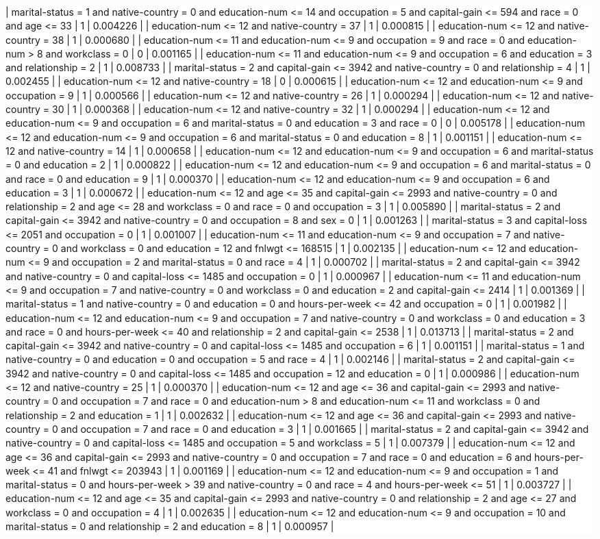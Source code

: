 | marital-status = 1 and native-country = 0 and education-num <= 14 and occupation = 5 and capital-gain <= 594 and race = 0 and age <= 33 | 1 | 0.004226 |
| education-num <= 12 and native-country = 37 | 1 | 0.000815 |
| education-num <= 12 and native-country = 38 | 1 | 0.000680 |
| education-num <= 11 and education-num <= 9 and occupation = 9 and race = 0 and education-num > 8 and workclass = 0 | 0 | 0.001165 |
| education-num <= 11 and education-num <= 9 and occupation = 6 and education = 3 and relationship = 2 | 1 | 0.008733 |
| marital-status = 2 and capital-gain <= 3942 and native-country = 0 and relationship = 4 | 1 | 0.002455 |
| education-num <= 12 and native-country = 18 | 0 | 0.000615 |
| education-num <= 12 and education-num <= 9 and occupation = 9 | 1 | 0.000566 |
| education-num <= 12 and native-country = 26 | 1 | 0.000294 |
| education-num <= 12 and native-country = 30 | 1 | 0.000368 |
| education-num <= 12 and native-country = 32 | 1 | 0.000294 |
| education-num <= 12 and education-num <= 9 and occupation = 6 and marital-status = 0 and education = 3 and race = 0 | 0 | 0.005178 |
| education-num <= 12 and education-num <= 9 and occupation = 6 and marital-status = 0 and education = 8 | 1 | 0.001151 |
| education-num <= 12 and native-country = 14 | 1 | 0.000658 |
| education-num <= 12 and education-num <= 9 and occupation = 6 and marital-status = 0 and education = 2 | 1 | 0.000822 |
| education-num <= 12 and education-num <= 9 and occupation = 6 and marital-status = 0 and race = 0 and education = 9 | 1 | 0.000370 |
| education-num <= 12 and education-num <= 9 and occupation = 6 and education = 3 | 1 | 0.000672 |
| education-num <= 12 and age <= 35 and capital-gain <= 2993 and native-country = 0 and relationship = 2 and age <= 28 and workclass = 0 and race = 0 and occupation = 3 | 1 | 0.005890 |
| marital-status = 2 and capital-gain <= 3942 and native-country = 0 and occupation = 8 and sex = 0 | 1 | 0.001263 |
| marital-status = 3 and capital-loss <= 2051 and occupation = 0 | 1 | 0.001007 |
| education-num <= 11 and education-num <= 9 and occupation = 7 and native-country = 0 and workclass = 0 and education = 12 and fnlwgt <= 168515 | 1 | 0.002135 |
| education-num <= 12 and education-num <= 9 and occupation = 2 and marital-status = 0 and race = 4 | 1 | 0.000702 |
| marital-status = 2 and capital-gain <= 3942 and native-country = 0 and capital-loss <= 1485 and occupation = 0 | 1 | 0.000967 |
| education-num <= 11 and education-num <= 9 and occupation = 7 and native-country = 0 and workclass = 0 and education = 2 and capital-gain <= 2414 | 1 | 0.001369 |
| marital-status = 1 and native-country = 0 and education = 0 and hours-per-week <= 42 and occupation = 0 | 1 | 0.001982 |
| education-num <= 12 and education-num <= 9 and occupation = 7 and native-country = 0 and workclass = 0 and education = 3 and race = 0 and hours-per-week <= 40 and relationship = 2 and capital-gain <= 2538 | 1 | 0.013713 |
| marital-status = 2 and capital-gain <= 3942 and native-country = 0 and capital-loss <= 1485 and occupation = 6 | 1 | 0.001151 |
| marital-status = 1 and native-country = 0 and education = 0 and occupation = 5 and race = 4 | 1 | 0.002146 |
| marital-status = 2 and capital-gain <= 3942 and native-country = 0 and capital-loss <= 1485 and occupation = 12 and education = 0 | 1 | 0.000986 |
| education-num <= 12 and native-country = 25 | 1 | 0.000370 |
| education-num <= 12 and age <= 36 and capital-gain <= 2993 and native-country = 0 and occupation = 7 and race = 0 and education-num > 8 and education-num <= 11 and workclass = 0 and relationship = 2 and education = 1 | 1 | 0.002632 |
| education-num <= 12 and age <= 36 and capital-gain <= 2993 and native-country = 0 and occupation = 7 and race = 0 and education = 3 | 1 | 0.001665 |
| marital-status = 2 and capital-gain <= 3942 and native-country = 0 and capital-loss <= 1485 and occupation = 5 and workclass = 5 | 1 | 0.007379 |
| education-num <= 12 and age <= 36 and capital-gain <= 2993 and native-country = 0 and occupation = 7 and race = 0 and education = 6 and hours-per-week <= 41 and fnlwgt <= 203943 | 1 | 0.001169 |
| education-num <= 12 and education-num <= 9 and occupation = 1 and marital-status = 0 and hours-per-week > 39 and native-country = 0 and race = 4 and hours-per-week <= 51 | 1 | 0.003727 |
| education-num <= 12 and age <= 35 and capital-gain <= 2993 and native-country = 0 and relationship = 2 and age <= 27 and workclass = 0 and occupation = 4 | 1 | 0.002635 |
| education-num <= 12 and education-num <= 9 and occupation = 10 and marital-status = 0 and relationship = 2 and education = 8 | 1 | 0.000957 |